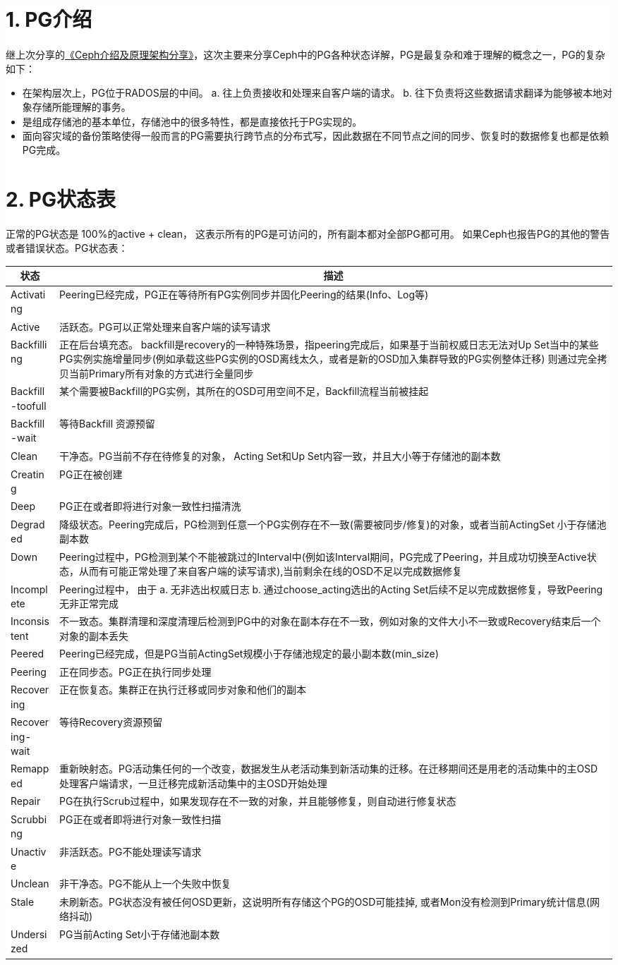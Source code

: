# 1. PG介绍
继上次分享的[《Ceph介绍及原理架构分享》](https://www.jianshu.com/p/cc3ece850433)，这次主要来分享Ceph中的PG各种状态详解，PG是最复杂和难于理解的概念之一，PG的复杂如下：
 - 在架构层次上，PG位于RADOS层的中间。 
     a. 往上负责接收和处理来自客户端的请求。
     b. 往下负责将这些数据请求翻译为能够被本地对象存储所能理解的事务。
 - 是组成存储池的基本单位，存储池中的很多特性，都是直接依托于PG实现的。
 - 面向容灾域的备份策略使得一般而言的PG需要执行跨节点的分布式写，因此数据在不同节点之间的同步、恢复时的数据修复也都是依赖PG完成。 


# 2. PG状态表
正常的PG状态是 100%的active + clean， 这表示所有的PG是可访问的，所有副本都对全部PG都可用。
如果Ceph也报告PG的其他的警告或者错误状态。PG状态表：

| 状态   |      描述      |
|----------|---------------|
| Activating |  Peering已经完成，PG正在等待所有PG实例同步并固化Peering的结果(Info、Log等)  |
| Active | 活跃态。PG可以正常处理来自客户端的读写请求 |
| Backfilling | 正在后台填充态。 backfill是recovery的一种特殊场景，指peering完成后，如果基于当前权威日志无法对Up Set当中的某些PG实例实施增量同步(例如承载这些PG实例的OSD离线太久，或者是新的OSD加入集群导致的PG实例整体迁移) 则通过完全拷贝当前Primary所有对象的方式进行全量同步 |
| Backfill-toofull | 某个需要被Backfill的PG实例，其所在的OSD可用空间不足，Backfill流程当前被挂起 |
| Backfill-wait| 等待Backfill 资源预留 |
| Clean | 干净态。PG当前不存在待修复的对象， Acting Set和Up Set内容一致，并且大小等于存储池的副本数 |
| Creating | PG正在被创建 |
| Deep | PG正在或者即将进行对象一致性扫描清洗 |
| Degraded | 降级状态。Peering完成后，PG检测到任意一个PG实例存在不一致(需要被同步/修复)的对象，或者当前ActingSet 小于存储池副本数 |
| Down | Peering过程中，PG检测到某个不能被跳过的Interval中(例如该Interval期间，PG完成了Peering，并且成功切换至Active状态，从而有可能正常处理了来自客户端的读写请求),当前剩余在线的OSD不足以完成数据修复  |
| Incomplete | Peering过程中， 由于 a. 无非选出权威日志 b. 通过choose_acting选出的Acting Set后续不足以完成数据修复，导致Peering无非正常完成 |
| Inconsistent | 不一致态。集群清理和深度清理后检测到PG中的对象在副本存在不一致，例如对象的文件大小不一致或Recovery结束后一个对象的副本丢失 |
| Peered | Peering已经完成，但是PG当前ActingSet规模小于存储池规定的最小副本数(min_size) |
| Peering | 正在同步态。PG正在执行同步处理 |
| Recovering | 正在恢复态。集群正在执行迁移或同步对象和他们的副本 |
| Recovering-wait | 等待Recovery资源预留 |
| Remapped | 重新映射态。PG活动集任何的一个改变，数据发生从老活动集到新活动集的迁移。在迁移期间还是用老的活动集中的主OSD处理客户端请求，一旦迁移完成新活动集中的主OSD开始处理 |
| Repair | PG在执行Scrub过程中，如果发现存在不一致的对象，并且能够修复，则自动进行修复状态 |
| Scrubbing | PG正在或者即将进行对象一致性扫描 |
| Unactive | 非活跃态。PG不能处理读写请求 |
| Unclean | 非干净态。PG不能从上一个失败中恢复 |
| Stale | 未刷新态。PG状态没有被任何OSD更新，这说明所有存储这个PG的OSD可能挂掉, 或者Mon没有检测到Primary统计信息(网络抖动) |
| Undersized | PG当前Acting Set小于存储池副本数 |
